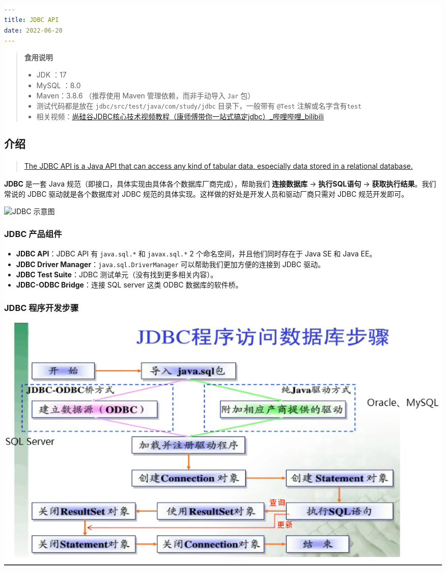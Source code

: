 ```yaml
---
title: JDBC API
date: 2022-06-20
---
```

> **食用说明**
>
> - JDK ：17
> - MySQL ：8.0
> - Maven：3.8.6 （推荐使用 Maven 管理依赖，而非手动导入 `Jar` 包）
> - 测试代码都是放在 `jdbc/src/test/java/com/study/jdbc` 目录下，一般带有 `@Test` 注解或名字含有`test`
> - 相关视频：[尚硅谷JDBC核心技术视频教程（康师傅带你一站式搞定jdbc）_哔哩哔哩_bilibili](https://www.bilibili.com/video/BV1eJ411c7rf?spm_id_from=pageDriver&vd_source=86c9755057cb1ed622693ff39a58382a)

## 介绍

> [The JDBC API is a Java API that can access any kind of tabular data, especially data stored in a relational database.](https://docs.oracle.com/javase/tutorial/jdbc/overview/index.html)

**JDBC** 是一套 Java 规范（即接口，具体实现由具体各个数据库厂商完成），帮助我们 **连接数据库** → **执行SQL语句** → **获取执行结果**。我们常说的 JDBC 驱动就是各个数据库对 JDBC 规范的具体实现。这样做的好处是开发人员和驱动厂商只需对 JDBC 规范开发即可。

![JDBC 示意图](https://tse1-mm.cn.bing.net/th/id/R-C.f23f2abe2ee5ee01b39dedb0cf287690?rik=0jixipmI6cN7ww&riu=http%3a%2f%2fwww.wuminggao.cn%2fupload%2f2020%2f07%2fF23F2ABE2EE5EE01B39DEDB0CF287690-c7b8e8a80d3748c49e24604cec5f304c.jpg&ehk=xDSXCCKPssuAwGQQGOJHBzIP0MasWOu1yKF86rC7zTI%3d&risl=&pid=ImgRaw&r=0)

### JDBC 产品组件

- **JDBC API**：JDBC API 有 `java.sql.*` 和 `javax.sql.*` 2 个命名空间，并且他们同时存在于 Java SE 和 Java EE。
- **JDBC Driver Manager**：`java.sql.DriverManager` 可以帮助我们更加方便的连接到 JDBC 驱动。
- **JDBC Test Suite**：JDBC 测试单元（没有找到更多相关内容）。
- **JDBC-ODBC Bridge**：连接 SQL server 这类 ODBC 数据库的软件桥。

### JDBC 程序开发步骤

![JDBC 程序开发步骤](https://raw.githubusercontent.com/JoJoJotarou/notes/master/img/202206211845241.png "图片来源：http://www.atguigu.com/jsfx/4370.html")
